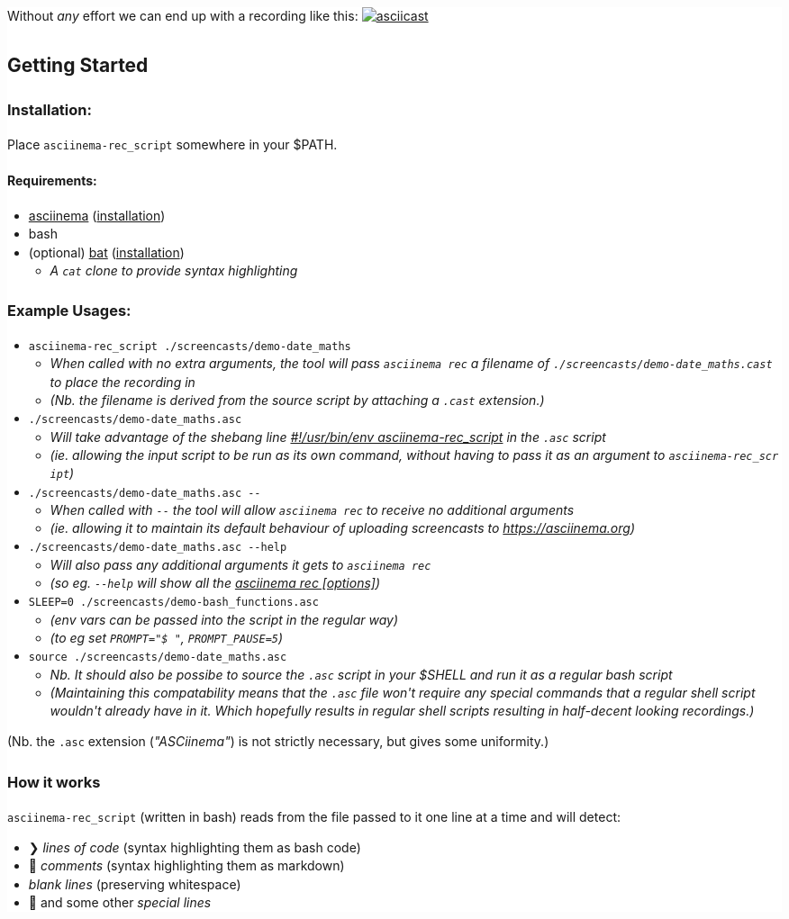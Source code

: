 Without *any* effort we can end up with a recording like this:
[![asciicast](https://asciinema.org/a/7jor0HatQDUu2dRMVlO7c5e8b.svg)](https://asciinema.org/a/7jor0HatQDUu2dRMVlO7c5e8b)


## Getting Started
### Installation:
Place `asciinema-rec_script` somewhere in your $PATH.


#### Requirements:
 * [asciinema](https://asciinema.org) ([installation](https://github.com/asciinema/asciinema#installation))
 * bash
 * (optional) [bat](https://github.com/sharkdp/bat) ([installation](https://github.com/sharkdp/bat#installation))
   * _A `cat` clone to provide syntax highlighting_


### Example Usages:
 * `asciinema-rec_script ./screencasts/demo-date_maths`
   * _When called with no extra arguments, the tool will pass `asciinema rec` a filename of `./screencasts/demo-date_maths.cast` to place the recording in_
   * _(Nb. the filename is derived from the source script by attaching a `.cast` extension.)_
 * `./screencasts/demo-date_maths.asc`
   * _Will take advantage of the shebang line [#!/usr/bin/env asciinema-rec_script](https://github.com/zechris/asciinema-rec_script/blob/main/screencasts/demo-bash_functions.asc#L1) in the `.asc` script_
   * _(ie. allowing the input script to be run as its own command, without having to pass it as an argument to `asciinema-rec_script`)_
 * `./screencasts/demo-date_maths.asc --`
   * _When called with `--` the tool will allow `asciinema rec` to receive no additional arguments_
   * _(ie. allowing it to maintain its default behaviour of uploading screencasts to https://asciinema.org)_
 * `./screencasts/demo-date_maths.asc --help`
   * _Will also pass any additional arguments it gets to `asciinema rec`_
   * _(so eg. `--help` will show all the [asciinema rec [options]](https://github.com/asciinema/asciinema#rec-filename))_
 * `SLEEP=0 ./screencasts/demo-bash_functions.asc`
   * _(env vars can be passed into the script in the regular way)_
   * _(to eg set `PROMPT="$ "`, `PROMPT_PAUSE=5`)_
 * `source ./screencasts/demo-date_maths.asc`
   * _Nb. It should also be possibe to source the `.asc` script in your $SHELL and run it as a regular bash script_
   * _(Maintaining this compatability means that the `.asc` file won't require any special commands that a regular shell script wouldn't already have in it.  Which hopefully results in regular shell scripts resulting in half-decent looking recordings.)_

(Nb. the `.asc` extension (_"ASCiinema"_) is not strictly necessary, but gives some uniformity.)


### How it works
`asciinema-rec_script` (written in bash) reads from the file passed to it one line at a time and will detect:
 * ❯ _lines of code_ (syntax highlighting them as bash code)
 * 💭 _comments_ (syntax highlighting them as markdown)
 * _blank lines_ (preserving whitespace)
 * 💬 and some other _special lines_


[conventional-commits-image]: https://img.shields.io/badge/Conventional%20Commits-1.0.0-yellow.svg
[conventional-commits-url]: https://conventionalcommits.org